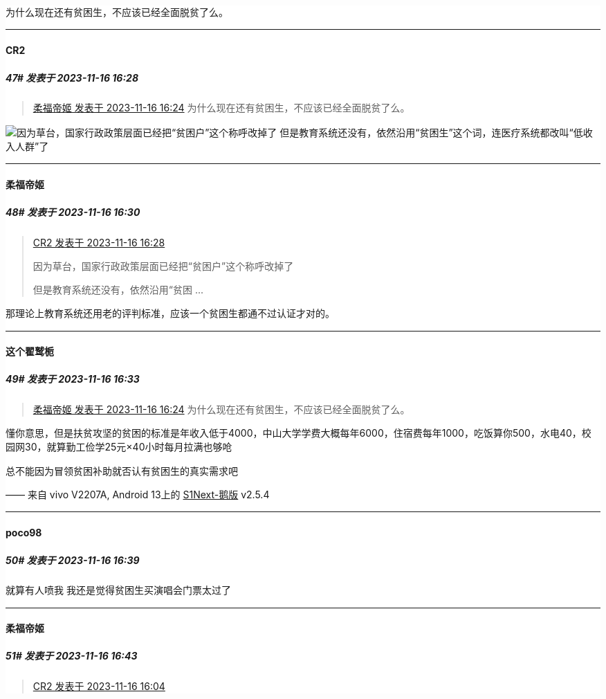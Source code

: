为什么现在还有贫困生，不应该已经全面脱贫了么。

*****

####  CR2  
##### 47#       发表于 2023-11-16 16:28

<blockquote><a href="httphttps://bbs.saraba1st.com/2b/forum.php?mod=redirect&amp;goto=findpost&amp;pid=63058118&amp;ptid=2160899" target="_blank">柔福帝姬 发表于 2023-11-16 16:24</a>
为什么现在还有贫困生，不应该已经全面脱贫了么。</blockquote>
<img src="https://static.saraba1st.com/image/smiley/face2017/067.png" referrerpolicy="no-referrer">因为草台，国家行政政策层面已经把“贫困户”这个称呼改掉了
但是教育系统还没有，依然沿用“贫困生”这个词，连医疗系统都改叫“低收入人群”了

*****

####  柔福帝姬  
##### 48#       发表于 2023-11-16 16:30

<blockquote><a href="httphttps://bbs.saraba1st.com/2b/forum.php?mod=redirect&amp;goto=findpost&amp;pid=63058152&amp;ptid=2160899" target="_blank">CR2 发表于 2023-11-16 16:28</a>

因为草台，国家行政政策层面已经把“贫困户”这个称呼改掉了

但是教育系统还没有，依然沿用“贫困 ...</blockquote>
那理论上教育系统还用老的评判标准，应该一个贫困生都通不过认证才对的。

*****

####  这个翟鹫栀  
##### 49#       发表于 2023-11-16 16:33

<blockquote><a href="httphttps://bbs.saraba1st.com/2b/forum.php?mod=redirect&amp;goto=findpost&amp;pid=63058118&amp;ptid=2160899" target="_blank">柔福帝姬 发表于 2023-11-16 16:24</a>
为什么现在还有贫困生，不应该已经全面脱贫了么。</blockquote>
懂你意思，但是扶贫攻坚的贫困的标准是年收入低于4000，中山大学学费大概每年6000，住宿费每年1000，吃饭算你500，水电40，校园网30，就算勤工俭学25元×40小时每月拉满也够呛

总不能因为冒领贫困补助就否认有贫困生的真实需求吧

—— 来自 vivo V2207A, Android 13上的 [S1Next-鹅版](https://github.com/ykrank/S1-Next/releases) v2.5.4

*****

####  poco98  
##### 50#       发表于 2023-11-16 16:39

就算有人喷我 我还是觉得贫困生买演唱会门票太过了 

*****

####  柔福帝姬  
##### 51#       发表于 2023-11-16 16:43

<blockquote><a href="httphttps://bbs.saraba1st.com/2b/forum.php?mod=redirect&amp;goto=findpost&amp;pid=63057887&amp;ptid=2160899" target="_blank">CR2 发表于 2023-11-16 16:04</a>
